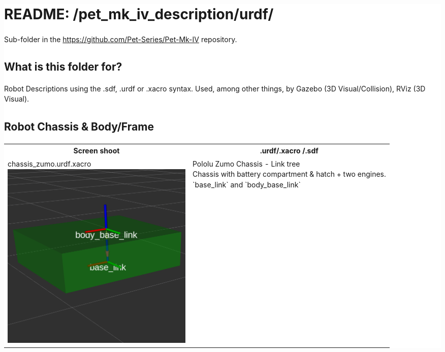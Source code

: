 # README: /pet_mk_iv_description/urdf/ #

Sub-folder in the https://github.com/Pet-Series/Pet-Mk-IV repository.</br>

## **What is this folder for?** ###

Robot Descriptions using the .sdf, .urdf or .xacro syntax.
Used, among other things, by Gazebo (3D Visual/Collision), RViz (3D Visual).  

## **Robot Chassis & Body/Frame**
<table style="width:100%">
  <tr>
    <th>Screen shoot</th>
    <th>.urdf/.xacro /.sdf</th>
  </tr>
  <tr>
    <td>chassis_zumo.urdf.xacro<br/>
        <img src="/doc/pet_mk_iv-chassis_PololuZumo_link_tree.png" width="350px">
    </td>
    <td>Pololu Zumo Chassis - Link tree</br>
        Chassis with battery compartment & hatch + two engines.</br>
        `base_link` and `body_base_link`
 